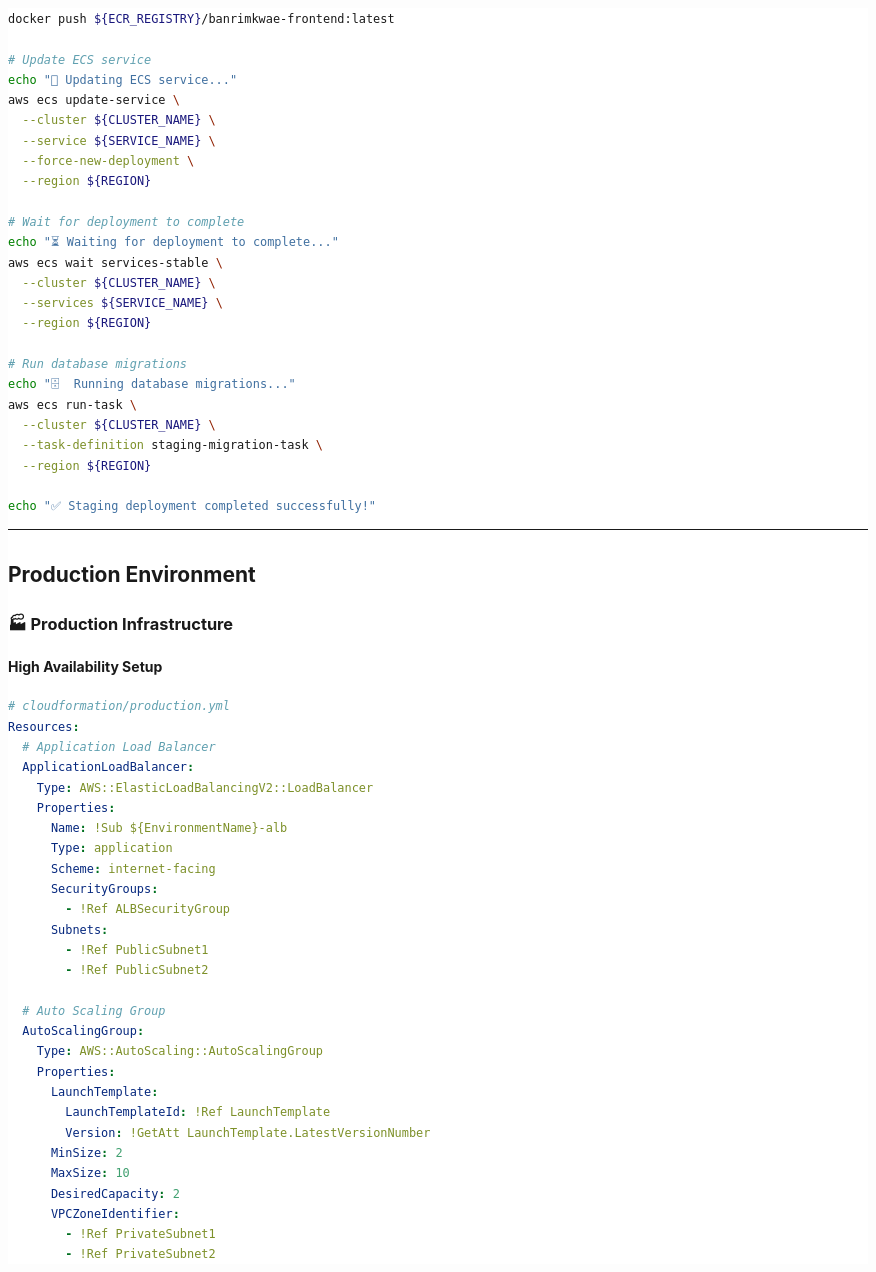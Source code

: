 ```bash
docker push ${ECR_REGISTRY}/banrimkwae-frontend:latest

# Update ECS service
echo "🔄 Updating ECS service..."
aws ecs update-service \
  --cluster ${CLUSTER_NAME} \
  --service ${SERVICE_NAME} \
  --force-new-deployment \
  --region ${REGION}

# Wait for deployment to complete
echo "⏳ Waiting for deployment to complete..."
aws ecs wait services-stable \
  --cluster ${CLUSTER_NAME} \
  --services ${SERVICE_NAME} \
  --region ${REGION}

# Run database migrations
echo "🗄️  Running database migrations..."
aws ecs run-task \
  --cluster ${CLUSTER_NAME} \
  --task-definition staging-migration-task \
  --region ${REGION}

echo "✅ Staging deployment completed successfully!"
```

---

## Production Environment

### 🏭 Production Infrastructure

#### High Availability Setup
```yaml
# cloudformation/production.yml
Resources:
  # Application Load Balancer
  ApplicationLoadBalancer:
    Type: AWS::ElasticLoadBalancingV2::LoadBalancer
    Properties:
      Name: !Sub ${EnvironmentName}-alb
      Type: application
      Scheme: internet-facing
      SecurityGroups:
        - !Ref ALBSecurityGroup
      Subnets:
        - !Ref PublicSubnet1
        - !Ref PublicSubnet2

  # Auto Scaling Group
  AutoScalingGroup:
    Type: AWS::AutoScaling::AutoScalingGroup
    Properties:
      LaunchTemplate:
        LaunchTemplateId: !Ref LaunchTemplate
        Version: !GetAtt LaunchTemplate.LatestVersionNumber
      MinSize: 2
      MaxSize: 10
      DesiredCapacity: 2
      VPCZoneIdentifier:
        - !Ref PrivateSubnet1
        - !Ref PrivateSubnet2
```